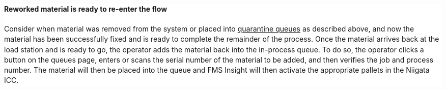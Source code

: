 #### Reworked material is ready to re-enter the flow

Consider when material was removed from the system or placed into [quarantine queues](material-quarantine)
as described above, and now the material has been successfully fixed and is ready to complete the remainder of
the process. Once the material arrives back at the load station and is ready to go, the operator adds the material
back into the in-process queue. To do so, the operator clicks a button on the queues page, enters
or scans the serial number of the material to be added, and then verifies the job and process number. The
material will then be placed into the queue and FMS Insight will then activate the appropriate pallets
in the Niigata ICC.
